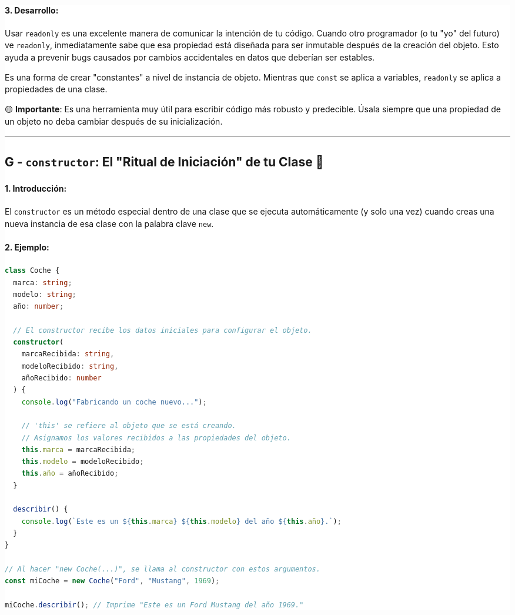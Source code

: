#### 3. **Desarrollo:**

Usar `readonly` es una excelente manera de comunicar la intención de tu código. Cuando otro programador (o tu "yo" del futuro) ve `readonly`, inmediatamente sabe que esa propiedad está diseñada para ser inmutable después de la creación del objeto. Esto ayuda a prevenir bugs causados por cambios accidentales en datos que deberían ser estables.

Es una forma de crear "constantes" a nivel de instancia de objeto. Mientras que `const` se aplica a variables, `readonly` se aplica a propiedades de una clase.

🟡 **Importante**: Es una herramienta muy útil para escribir código más robusto y predecible. Úsala siempre que una propiedad de un objeto no deba cambiar después de su inicialización.

---

## G - `constructor`: El "Ritual de Iniciación" de tu Clase 🔴

#### 1. **Introducción:**

El `constructor` es un método especial dentro de una clase que se ejecuta automáticamente (y solo una vez) cuando creas una nueva instancia de esa clase con la palabra clave `new`.

#### 2. **Ejemplo:**

```typescript
class Coche {
  marca: string;
  modelo: string;
  año: number;

  // El constructor recibe los datos iniciales para configurar el objeto.
  constructor(
    marcaRecibida: string,
    modeloRecibido: string,
    añoRecibido: number
  ) {
    console.log("Fabricando un coche nuevo...");

    // 'this' se refiere al objeto que se está creando.
    // Asignamos los valores recibidos a las propiedades del objeto.
    this.marca = marcaRecibida;
    this.modelo = modeloRecibido;
    this.año = añoRecibido;
  }

  describir() {
    console.log(`Este es un ${this.marca} ${this.modelo} del año ${this.año}.`);
  }
}

// Al hacer "new Coche(...)", se llama al constructor con estos argumentos.
const miCoche = new Coche("Ford", "Mustang", 1969);

miCoche.describir(); // Imprime "Este es un Ford Mustang del año 1969."
```
